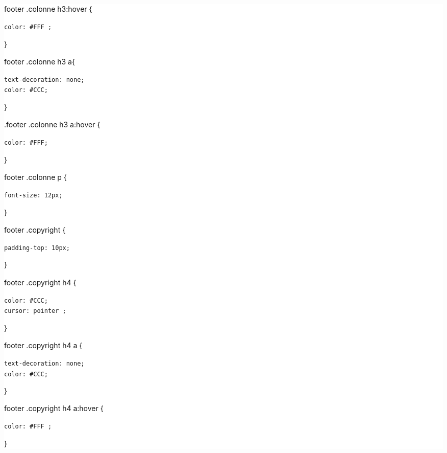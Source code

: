 footer .colonne h3:hover {
	
	color: #FFF ;
	
}

footer .colonne h3 a{

    text-decoration: none;
    color: #CCC;

}

.footer .colonne h3 a:hover {

    color: #FFF;

}

footer .colonne p {
	
	font-size: 12px;
	
	
}

footer .copyright {

	padding-top: 10px;

}

footer .copyright h4 {

	color: #CCC;
	cursor: pointer ;

}

footer .copyright h4 a {

	text-decoration: none;
	color: #CCC;

}

footer .copyright h4 a:hover {

	color: #FFF ;

}


